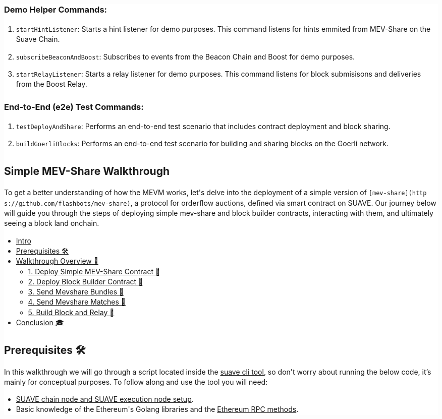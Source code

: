 ### Demo Helper Commands:

1. `startHintListener`: Starts a hint listener for demo purposes. This command listens for hints emmited from MEV-Share on the Suave Chain.

2. `subscribeBeaconAndBoost`: Subscribes to events from the Beacon Chain and Boost for demo purposes.

3. `startRelayListener`: Starts a relay listener for demo purposes. This command listens for block submisisons and deliveries from the Boost Relay.

### End-to-End (e2e) Test Commands:

1. `testDeployAndShare`: Performs an end-to-end test scenario that includes contract deployment and block sharing.

2. `buildGoerliBlocks`: Performs an end-to-end test scenario for building and sharing blocks on the Goerli network.

## Simple MEV-Share Walkthrough

To get a better understanding of how the MEVM works, let's delve into the deployment of a simple version of `[mev-share](https://github.com/flashbots/mev-share)`, a protocol for orderflow auctions, defined via smart contract on SUAVE. Our journey below will guide you through the steps of deploying simple mev-share and block builder contracts, interacting with them, and ultimately seeing a block land onchain.

- [Intro](https://hackmd.io/5BMLvHO8RnaUUN8Tv165XA#Intro)
- [Prerequisites 🛠](https://hackmd.io/5BMLvHO8RnaUUN8Tv165XA#Prerequisites-%F0%9F%9B%A0)
- [Walkthrough Overview 🚀](https://hackmd.io/5BMLvHO8RnaUUN8Tv165XA#Walkthrough-Overview-%F0%9F%9A%80)
    - [1. Deploy Simple MEV-Share Contract 📜](https://hackmd.io/5BMLvHO8RnaUUN8Tv165XA#1-Deploy-Simple-MEV-Share-Contract-%F0%9F%93%9C)
    - [2. Deploy Block Builder Contract 📜](https://hackmd.io/5BMLvHO8RnaUUN8Tv165XA#2-Deploy-Block-Builder-Contract-%F0%9F%93%9C)
    - [3. Send Mevshare Bundles 📨](https://hackmd.io/5BMLvHO8RnaUUN8Tv165XA#3-Send-Mevshare-Bundles-%F0%9F%93%A8)
    - [4. Send Mevshare Matches 🎯](https://hackmd.io/5BMLvHO8RnaUUN8Tv165XA#4-Send-Mevshare-Matches-%F0%9F%8E%AF)
    - [5. Build Block and Relay 🧱](https://hackmd.io/5BMLvHO8RnaUUN8Tv165XA#5-Build-Block-and-Relay-%F0%9F%A7%B1)
- [Conclusion 🎓](https://hackmd.io/5BMLvHO8RnaUUN8Tv165XA#Conclusion-%F0%9F%8E%93)

## Prerequisites 🛠

In this walkthrough we will go through a script located inside the [suave cli tool](https://github.com/flashbots/suave-geth/blob/suave-poc/cmd/suavecli/testDeployAndShare.go), so don't worry about running the below code, it’s mainly for conceptual purposes. To follow along and use the tool you will need:

- [SUAVE chain node and SUAVE execution node setup](https://github.com/flashbots/suave-geth/tree/main/suave).
- Basic knowledge of the Ethereum's Golang libraries and the [Ethereum RPC methods](https://github.com/flashbots/suave-geth/tree/main/suave).
